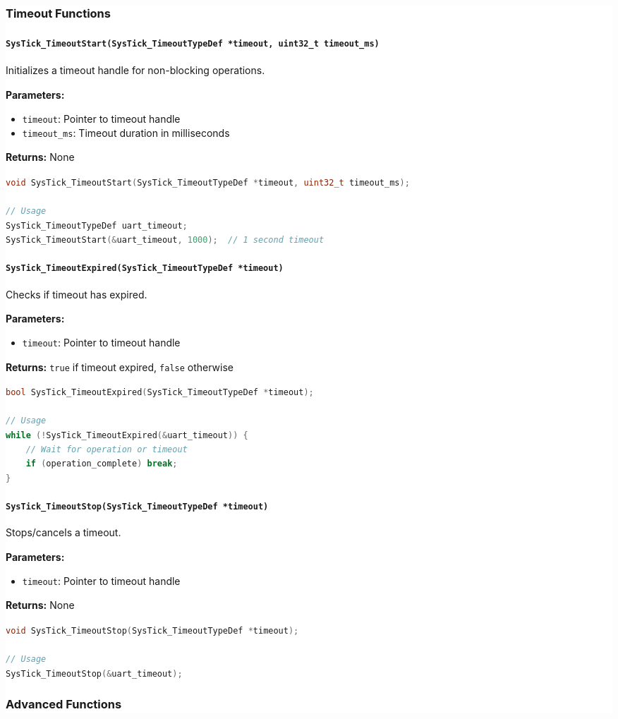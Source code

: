 ### Timeout Functions

#### `SysTick_TimeoutStart(SysTick_TimeoutTypeDef *timeout, uint32_t timeout_ms)`
Initializes a timeout handle for non-blocking operations.

**Parameters:**
- `timeout`: Pointer to timeout handle
- `timeout_ms`: Timeout duration in milliseconds

**Returns:** None

```c
void SysTick_TimeoutStart(SysTick_TimeoutTypeDef *timeout, uint32_t timeout_ms);

// Usage
SysTick_TimeoutTypeDef uart_timeout;
SysTick_TimeoutStart(&uart_timeout, 1000);  // 1 second timeout
```

#### `SysTick_TimeoutExpired(SysTick_TimeoutTypeDef *timeout)`
Checks if timeout has expired.

**Parameters:**
- `timeout`: Pointer to timeout handle

**Returns:** `true` if timeout expired, `false` otherwise

```c
bool SysTick_TimeoutExpired(SysTick_TimeoutTypeDef *timeout);

// Usage
while (!SysTick_TimeoutExpired(&uart_timeout)) {
    // Wait for operation or timeout
    if (operation_complete) break;
}
```

#### `SysTick_TimeoutStop(SysTick_TimeoutTypeDef *timeout)`
Stops/cancels a timeout.

**Parameters:**
- `timeout`: Pointer to timeout handle

**Returns:** None

```c
void SysTick_TimeoutStop(SysTick_TimeoutTypeDef *timeout);

// Usage
SysTick_TimeoutStop(&uart_timeout);
```

### Advanced Functions
